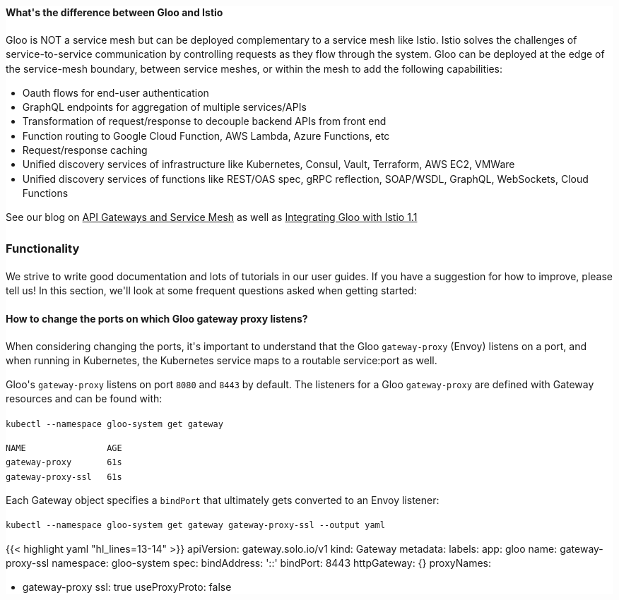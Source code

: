 
#### What's the difference between Gloo and Istio

Gloo is NOT a service mesh but can be deployed complementary to a service mesh like Istio. Istio solves the challenges of service-to-service communication by controlling requests as they flow through the system. Gloo can be deployed at the edge of the service-mesh boundary, between service meshes, or within the mesh to add the following capabilities:

* Oauth flows for end-user authentication
* GraphQL endpoints for aggregation of multiple services/APIs
* Transformation of request/response to decouple backend APIs from front end
* Function routing to Google Cloud Function, AWS Lambda, Azure Functions, etc
* Request/response caching
* Unified discovery services of infrastructure like Kubernetes, Consul, Vault, Terraform, AWS EC2, VMWare
* Unified discovery services of functions like REST/OAS spec, gRPC reflection, SOAP/WSDL, GraphQL, WebSockets, Cloud Functions

See our blog on [API Gateways and Service Mesh](https://medium.com/solo-io/api-gateways-are-going-through-an-identity-crisis-d1d833a313d7) as well as [Integrating Gloo with Istio 1.1](https://medium.com/solo-io/integrating-istio-1-1-mtls-and-gloo-proxy-f84be943e65e)

### Functionality

We strive to write good documentation and lots of tutorials in our user guides. If you have a suggestion for how to improve, please tell us! In this section, we'll look at some frequent questions asked when getting started:

#### How to change the ports on which Gloo gateway proxy listens?

When considering changing the ports, it's important to understand that the Gloo `gateway-proxy` (Envoy) listens on a port, and when running in Kubernetes, the Kubernetes service maps to a routable service:port as well.

Gloo's `gateway-proxy` listens on port `8080` and `8443` by default. The listeners for a Gloo `gateway-proxy` are defined with Gateway resources and can be found with:

```shell
kubectl --namespace gloo-system get gateway
```

```noop
NAME                AGE
gateway-proxy       61s
gateway-proxy-ssl   61s
```

Each Gateway object specifies a `bindPort` that ultimately gets converted to an Envoy listener:

```shell
kubectl --namespace gloo-system get gateway gateway-proxy-ssl --output yaml
```

{{< highlight yaml "hl_lines=13-14" >}}
apiVersion: gateway.solo.io/v1
kind: Gateway
metadata:
  labels:
    app: gloo
  name: gateway-proxy-ssl
  namespace: gloo-system
spec:
  bindAddress: '::'
  bindPort: 8443
  httpGateway: {}
  proxyNames:
  - gateway-proxy
  ssl: true
  useProxyProto: false